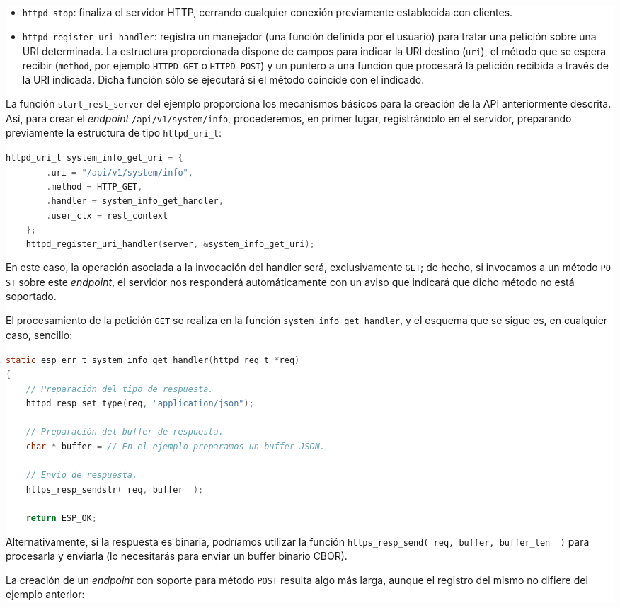 * `httpd_stop`: finaliza el servidor HTTP, cerrando cualquier conexión
previamente establecida con clientes.

* `httpd_register_uri_handler`: registra un manejador (una función definida
por el usuario) para tratar una petición sobre una URI determinada. La estructura
proporcionada dispone de campos para indicar la URI destino (`uri`), el 
método que se espera recibir (`method`, por ejemplo `HTTPD_GET`
o `HTTPD_POST`) y un puntero a una función que procesará la petición
recibida a través de la URI indicada. Dicha función sólo se ejecutará si
el método coincide con el indicado.

La función `start_rest_server` del ejemplo proporciona los mecanismos básicos
para la creación de la API anteriormente descrita. Así, para crear el 
*endpoint* `/api/v1/system/info`, procederemos, en primer lugar, registrándolo
en el servidor, preparando previamente la estructura de tipo `httpd_uri_t`:

```c
httpd_uri_t system_info_get_uri = {
        .uri = "/api/v1/system/info",
        .method = HTTP_GET,
        .handler = system_info_get_handler,
        .user_ctx = rest_context
    };
    httpd_register_uri_handler(server, &system_info_get_uri);
```

En este caso, la operación asociada a la invocación del handler será, exclusivamente
`GET`; de hecho, si invocamos a un método `POST` sobre este *endpoint*, el 
servidor nos responderá automáticamente con un aviso que indicará que dicho método
no está soportado.

El procesamiento de la petición `GET` se realiza en la función 
`system_info_get_handler`, y el esquema que se sigue es, en cualquier caso,
sencillo:

```c
static esp_err_t system_info_get_handler(httpd_req_t *req)
{
    // Preparación del tipo de respuesta.
    httpd_resp_set_type(req, "application/json");

    // Preparación del buffer de respuesta.
    char * buffer = // En el ejemplo preparamos un buffer JSON.

    // Envío de respuesta.
    https_resp_sendstr( req, buffer  );

    return ESP_OK;
```

Alternativamente, si la respuesta es binaria, podríamos utilizar la función
`https_resp_send( req, buffer, buffer_len  )` para procesarla y enviarla 
(lo necesitarás para enviar un buffer binario CBOR).

La creación de un *endpoint* con soporte para método `POST`
resulta algo más larga, aunque el registro del mismo no difiere del ejemplo
anterior:
